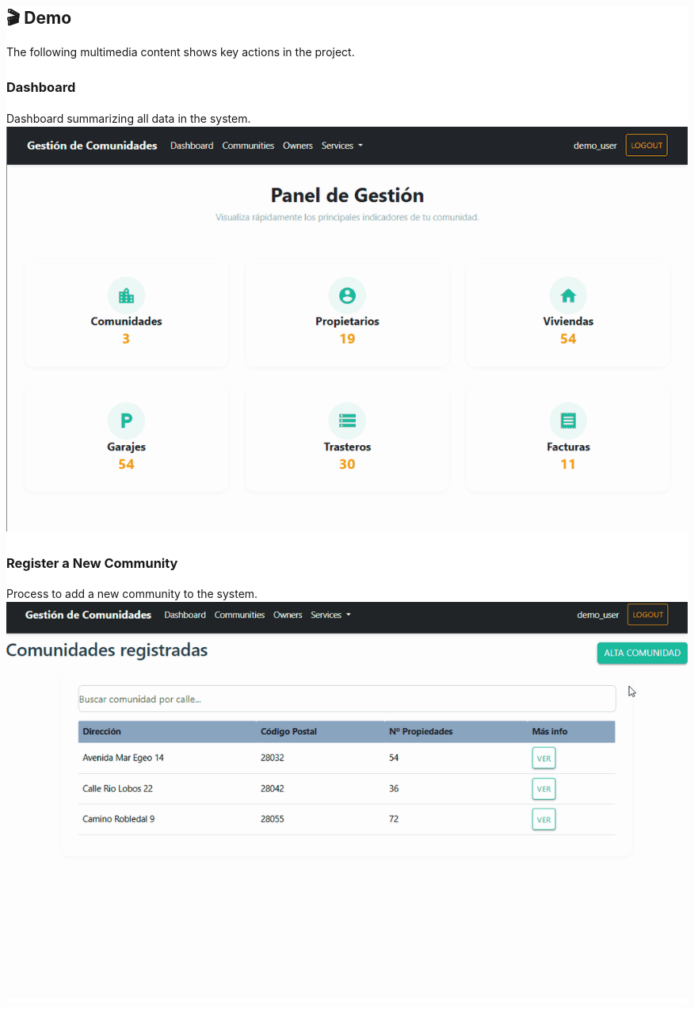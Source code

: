 ## 🎬 **Demo**
The following multimedia content shows key actions in the project.

### **Dashboard**
Dashboard summarizing all data in the system.
![](./assets/dashboard.gif)

### **Register a New Community**
Process to add a new community to the system.
![](./assets/add_community.gif)
